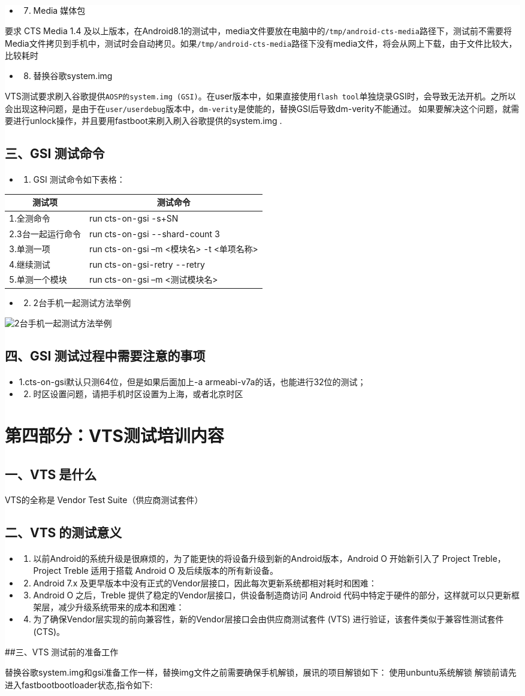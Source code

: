 - 7. Media 媒体包

要求 CTS Media 1.4 及以上版本，在Android8.1的测试中，media文件要放在电脑中的`/tmp/android-cts-media`路径下，测试前不需要将Media文件拷贝到手机中，测试时会自动拷贝。如果`/tmp/android-cts-media`路径下没有media文件，将会从网上下载，由于文件比较大，比较耗时

- 8. 替换谷歌system.img

VTS测试要求刷入谷歌提供`AOSP的system.img (GSI)`。在user版本中，如果直接使用`flash tool`单独烧录GSI时，会导致无法开机。之所以会出现这种问题，是由于在`user/userdebug`版本中，`dm-verity`是使能的，替换GSI后导致dm-verity不能通过。 如果要解决这个问题，就需要进行unlock操作，并且要用fastboot来刷入刷入谷歌提供的system.img .

## 三、GSI 测试命令

- 1. GSI 测试命令如下表格：

测试项|测试命令
----|----
1.全测命令|run cts-on-gsi -s+SN
2.3台一起运行命令|run  cts-on-gsi  --shard-count 3
3.单测一项| run  cts-on-gsi  –m <模块名> -t <单项名称>
4.继续测试|run   cts-on-gsi-retry  --retry  <session  id> 
5.单测一个模块| run cts-on-gsi  –m <测试模块名>

- 2. 2台手机一起测试方法举例

![2台手机一起测试方法举例](https://upload-images.jianshu.io/upload_images/5851256-d8c3744ed3976644.png?imageMogr2/auto-orient/strip%7CimageView2/2/w/1240)

## 四、GSI 测试过程中需要注意的事项

- 1.cts-on-gsi默认只测64位，但是如果后面加上-a armeabi-v7a的话，也能进行32位的测试；
- 2. 时区设置问题，请把手机时区设置为上海，或者北京时区



# 第四部分：VTS测试培训内容

## 一、VTS 是什么

VTS的全称是 Vendor Test Suite（供应商测试套件）

## 二、VTS 的测试意义

- 1. 以前Android的系统升级是很麻烦的，为了能更快的将设备升级到新的Android版本，Android O 开始新引入了 Project Treble，Project Treble 适用于搭载 Android O 及后续版本的所有新设备。

 - 2. Android 7.x 及更早版本中没有正式的Vendor层接口，因此每次更新系统都相对耗时和困难：

- 3. Android O 之后，Treble 提供了稳定的Vendor层接口，供设备制造商访问 Android 代码中特定于硬件的部分，这样就可以只更新框架层，减少升级系统带来的成本和困难：

- 4. 为了确保Vendor层实现的前向兼容性，新的Vendor层接口会由供应商测试套件 (VTS) 进行验证，该套件类似于兼容性测试套件 (CTS)。

##三、VTS 测试前的准备工作


替换谷歌system.img和gsi准备工作一样，替换img文件之前需要确保手机解锁，展讯的项目解锁如下：
使用unbuntu系统解锁
解锁前请先进入fastbootbootloader状态,指令如下:

